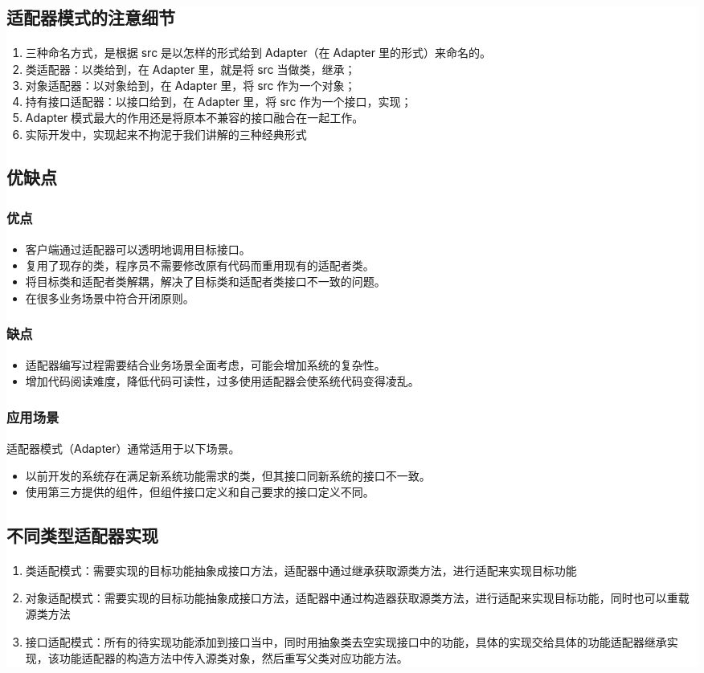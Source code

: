 ## 适配器模式的注意细节

1. 三种命名方式，是根据 src 是以怎样的形式给到 Adapter（在 Adapter 里的形式）来命名的。
2. 类适配器：以类给到，在 Adapter 里，就是将 src 当做类，继承；
  3. 对象适配器：以对象给到，在 Adapter 里，将 src 作为一个对象；
  4. 持有接口适配器：以接口给到，在 Adapter 里，将 src 作为一个接口，实现；
5. Adapter 模式最大的作用还是将原本不兼容的接口融合在一起工作。
6. 实际开发中，实现起来不拘泥于我们讲解的三种经典形式

## 优缺点

### 优点

- 客户端通过适配器可以透明地调用目标接口。
- 复用了现存的类，程序员不需要修改原有代码而重用现有的适配者类。
- 将目标类和适配者类解耦，解决了目标类和适配者类接口不一致的问题。
- 在很多业务场景中符合开闭原则。

### 缺点

- 适配器编写过程需要结合业务场景全面考虑，可能会增加系统的复杂性。
- 增加代码阅读难度，降低代码可读性，过多使用适配器会使系统代码变得凌乱。

### 应用场景

适配器模式（Adapter）通常适用于以下场景。

- 以前开发的系统存在满足新系统功能需求的类，但其接口同新系统的接口不一致。
- 使用第三方提供的组件，但组件接口定义和自己要求的接口定义不同。

## 不同类型适配器实现

1. 类适配模式：需要实现的目标功能抽象成接口方法，适配器中通过继承获取源类方法，进行适配来实现目标功能

2. 对象适配模式：需要实现的目标功能抽象成接口方法，适配器中通过构造器获取源类方法，进行适配来实现目标功能，同时也可以重载源类方法

3. 接口适配模式：所有的待实现功能添加到接口当中，同时用抽象类去空实现接口中的功能，具体的实现交给具体的功能适配器继承实现，该功能适配器的构造方法中传入源类对象，然后重写父类对应功能方法。